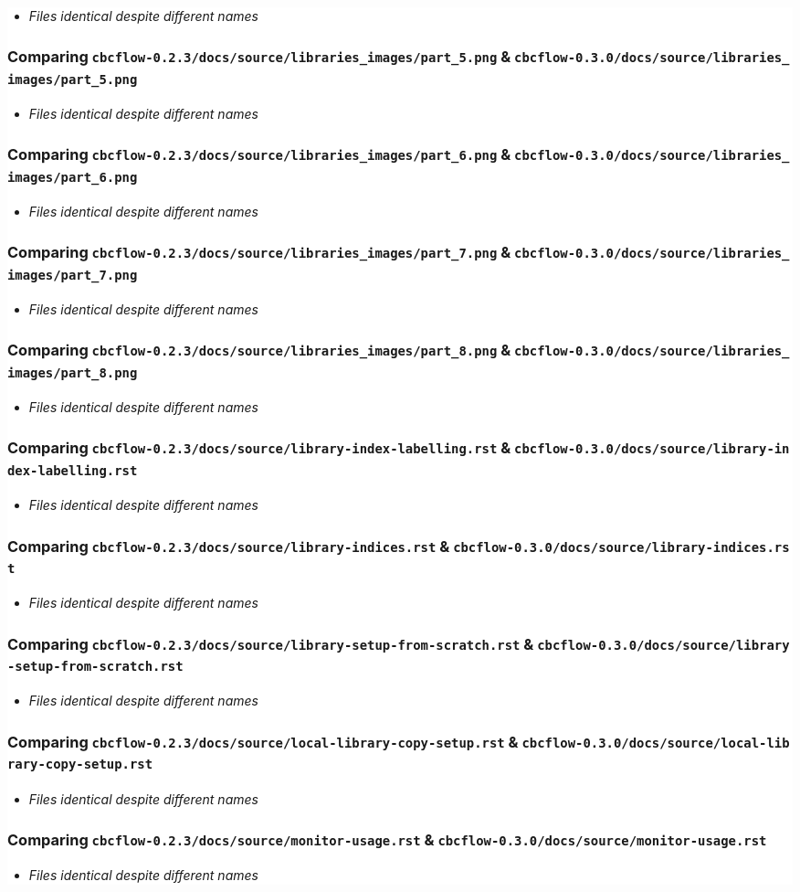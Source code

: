  * *Files identical despite different names*

### Comparing `cbcflow-0.2.3/docs/source/libraries_images/part_5.png` & `cbcflow-0.3.0/docs/source/libraries_images/part_5.png`

 * *Files identical despite different names*

### Comparing `cbcflow-0.2.3/docs/source/libraries_images/part_6.png` & `cbcflow-0.3.0/docs/source/libraries_images/part_6.png`

 * *Files identical despite different names*

### Comparing `cbcflow-0.2.3/docs/source/libraries_images/part_7.png` & `cbcflow-0.3.0/docs/source/libraries_images/part_7.png`

 * *Files identical despite different names*

### Comparing `cbcflow-0.2.3/docs/source/libraries_images/part_8.png` & `cbcflow-0.3.0/docs/source/libraries_images/part_8.png`

 * *Files identical despite different names*

### Comparing `cbcflow-0.2.3/docs/source/library-index-labelling.rst` & `cbcflow-0.3.0/docs/source/library-index-labelling.rst`

 * *Files identical despite different names*

### Comparing `cbcflow-0.2.3/docs/source/library-indices.rst` & `cbcflow-0.3.0/docs/source/library-indices.rst`

 * *Files identical despite different names*

### Comparing `cbcflow-0.2.3/docs/source/library-setup-from-scratch.rst` & `cbcflow-0.3.0/docs/source/library-setup-from-scratch.rst`

 * *Files identical despite different names*

### Comparing `cbcflow-0.2.3/docs/source/local-library-copy-setup.rst` & `cbcflow-0.3.0/docs/source/local-library-copy-setup.rst`

 * *Files identical despite different names*

### Comparing `cbcflow-0.2.3/docs/source/monitor-usage.rst` & `cbcflow-0.3.0/docs/source/monitor-usage.rst`

 * *Files identical despite different names*
